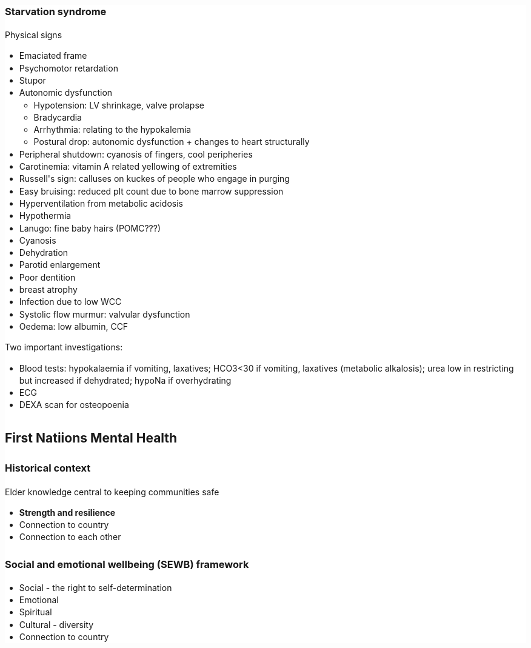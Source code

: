 ### Starvation syndrome

Physical signs
* Emaciated frame
* Psychomotor retardation
* Stupor
* Autonomic dysfunction
  + Hypotension: LV shrinkage, valve prolapse
  + Bradycardia
  + Arrhythmia: relating to the hypokalemia
  + Postural drop: autonomic dysfunction + changes to heart structurally
* Peripheral shutdown: cyanosis of fingers, cool peripheries
* Carotinemia: vitamin A related yellowing of extremities  
* Russell's sign: calluses on kuckes of people who engage in purging
* Easy bruising: reduced plt count due to bone marrow suppression
* Hyperventilation from metabolic acidosis
* Hypothermia
* Lanugo: fine baby hairs (POMC???)
* Cyanosis
* Dehydration
* Parotid enlargement
* Poor dentition
* breast atrophy
* Infection due to low WCC
* Systolic flow murmur: valvular dysfunction
* Oedema: low albumin, CCF

Two important investigations:
* Blood tests: hypokalaemia if vomiting, laxatives; HCO3<30 if vomiting, laxatives (metabolic alkalosis); urea low in restricting but increased if dehydrated; hypoNa if overhydrating  
* ECG
* DEXA scan for osteopoenia


## First Natiions Mental Health

### Historical context

Elder knowledge central to keeping communities safe

- __Strength and resilience__
- Connection to country
- Connection to each other

### Social and emotional wellbeing (SEWB) framework

- Social - the right to self-determination
- Emotional
- Spiritual
- Cultural - diversity
- Connection to country
